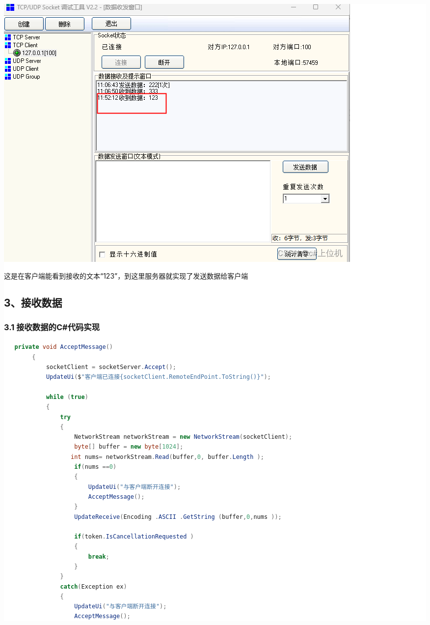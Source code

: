 ![在这里插入图片描述](.\source\48de340bbc38477fb86958319e4c1cdf.png)

这是在客户端能看到接收的文本“123”，到这里服务器就实现了发送数据给客户端

## 3、接收数据

### 3.1 接收数据的C#代码实现

```csharp
   private void AcceptMessage()
        {
            socketClient = socketServer.Accept();
            UpdateUi($"客户端已连接{socketClient.RemoteEndPoint.ToString()}");

            while (true)
            {
                try
                {
                    NetworkStream networkStream = new NetworkStream(socketClient);
                    byte[] buffer = new byte[1024];
                   int nums= networkStream.Read(buffer,0, buffer.Length );
                    if(nums ==0)
                    {
                        UpdateUi("与客户端断开连接");
                        AcceptMessage();
                    }
                    UpdateReceive(Encoding .ASCII .GetString (buffer,0,nums ));

                    if(token.IsCancellationRequested )
                    {
                        break;
                    }
                }
                catch(Exception ex)
                {
                    UpdateUi("与客户端断开连接");
                    AcceptMessage();
```